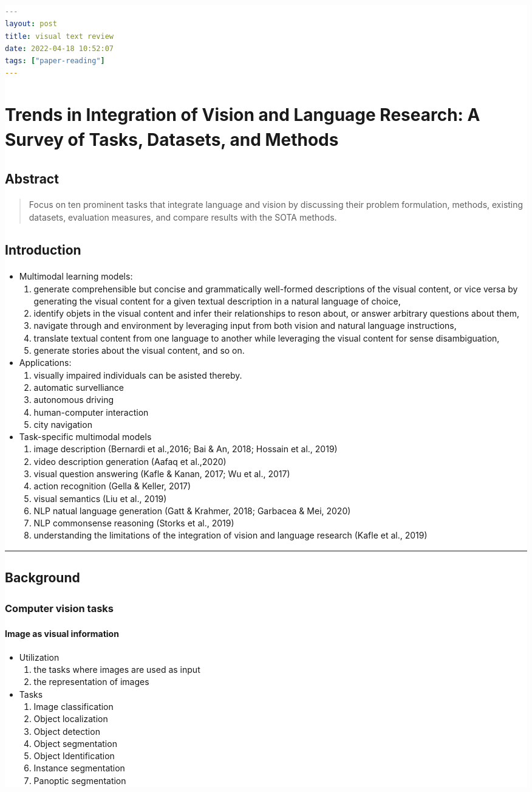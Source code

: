```yaml
---
layout: post
title: visual text review
date: 2022-04-18 10:52:07
tags: ["paper-reading"]
---
```

# Trends in Integration of Vision and Language Research: A Survey of Tasks, Datasets, and Methods
## Abstract
> Focus on ten prominent tasks that integrate language and vision by discussing their problem formulation, methods, existing datasets, evaluation measures, and compare results with the SOTA methods.

## Introduction
- Multimodal learning models:
    1. generate comprehensible but concise and grammatically well-formed descriptions of the visual content, or vice versa by generating the visual content for a given textual description in a natural language of choice,
    2. identify objets in the visual content and infer their relationships to reson about, or answer arbitrary questions about them,
    3. navigate through and environment by leveraging input from both vision and natural language instructions,
    4. translate textual content from one language to another while leveraging the visual content for sense disambiguation,
    5. generate stories about the visual content, and so on.
- Applications:
    1. visually impaired individuals can be asisted thereby.
    2. automatic survelliance
    3. autonomous driving
    4. human-computer interaction
    5. city navigation
- Task-specific multimodal models
    1. image description (Bernardi et al.,2016; Bai & An, 2018; Hossain et al., 2019)
    2. video description generation (Aafaq et al.,2020)
    3. visual question answering (Kafle & Kanan, 2017; Wu et al., 2017)
    4. action recognition (Gella & Keller, 2017)
    5. visual semantics (Liu et al., 2019)
    6. NLP natual language generation (Gatt & Krahmer, 2018; Garbacea & Mei, 2020)
    7. NLP commonsense reasoning (Storks et al., 2019)
    8. understanding the limitations of the integration of vision and language research (Kafle et al., 2019)

---
## Background
### Computer vision tasks
#### Image as visual information
- Utilization
    1. the tasks where images are used as input
    2. the representation of images
- Tasks
    1. Image classification
    2. Object localization
    3. Object detection
    4. Object segmentation
    5. Object Identification
    6. Instance segmentation
    7. Panoptic segmentation